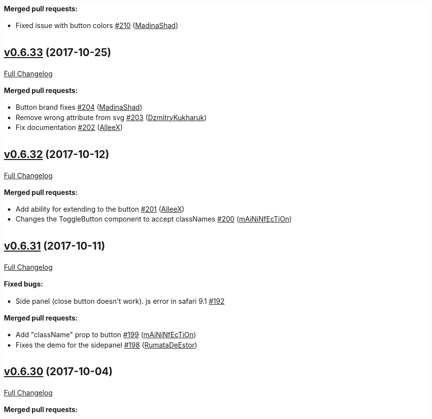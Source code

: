 **Merged pull requests:**

- Fixed issue with button colors [\#210](https://github.com/Travix-International/travix-ui-kit/pull/210) ([MadinaShad](https://github.com/MadinaShad))

## [v0.6.33](https://github.com/Travix-International/travix-ui-kit/tree/v0.6.33) (2017-10-25)

[Full Changelog](https://github.com/Travix-International/travix-ui-kit/compare/v0.6.32...v0.6.33)

**Merged pull requests:**

- Button brand fixes [\#204](https://github.com/Travix-International/travix-ui-kit/pull/204) ([MadinaShad](https://github.com/MadinaShad))
- Remove wrong attribute from svg [\#203](https://github.com/Travix-International/travix-ui-kit/pull/203) ([DzmitryKukharuk](https://github.com/DzmitryKukharuk))
- Fix documentation [\#202](https://github.com/Travix-International/travix-ui-kit/pull/202) ([AlleeX](https://github.com/AlleeX))

## [v0.6.32](https://github.com/Travix-International/travix-ui-kit/tree/v0.6.32) (2017-10-12)

[Full Changelog](https://github.com/Travix-International/travix-ui-kit/compare/v0.6.31...v0.6.32)

**Merged pull requests:**

- Add ability for extending to the button [\#201](https://github.com/Travix-International/travix-ui-kit/pull/201) ([AlleeX](https://github.com/AlleeX))
- Changes the ToggleButton component to accept classNames [\#200](https://github.com/Travix-International/travix-ui-kit/pull/200) ([mAiNiNfEcTiOn](https://github.com/mAiNiNfEcTiOn))

## [v0.6.31](https://github.com/Travix-International/travix-ui-kit/tree/v0.6.31) (2017-10-11)

[Full Changelog](https://github.com/Travix-International/travix-ui-kit/compare/v0.6.30...v0.6.31)

**Fixed bugs:**

- Side panel \(close button doesn't work\). js error in safari 9.1 [\#192](https://github.com/Travix-International/travix-ui-kit/issues/192)

**Merged pull requests:**

- Add "className" prop to button [\#199](https://github.com/Travix-International/travix-ui-kit/pull/199) ([mAiNiNfEcTiOn](https://github.com/mAiNiNfEcTiOn))
- Fixes the demo for the sidepanel [\#198](https://github.com/Travix-International/travix-ui-kit/pull/198) ([RumataDeEstor](https://github.com/RumataDeEstor))

## [v0.6.30](https://github.com/Travix-International/travix-ui-kit/tree/v0.6.30) (2017-10-04)

[Full Changelog](https://github.com/Travix-International/travix-ui-kit/compare/v0.6.29...v0.6.30)

**Merged pull requests:**
